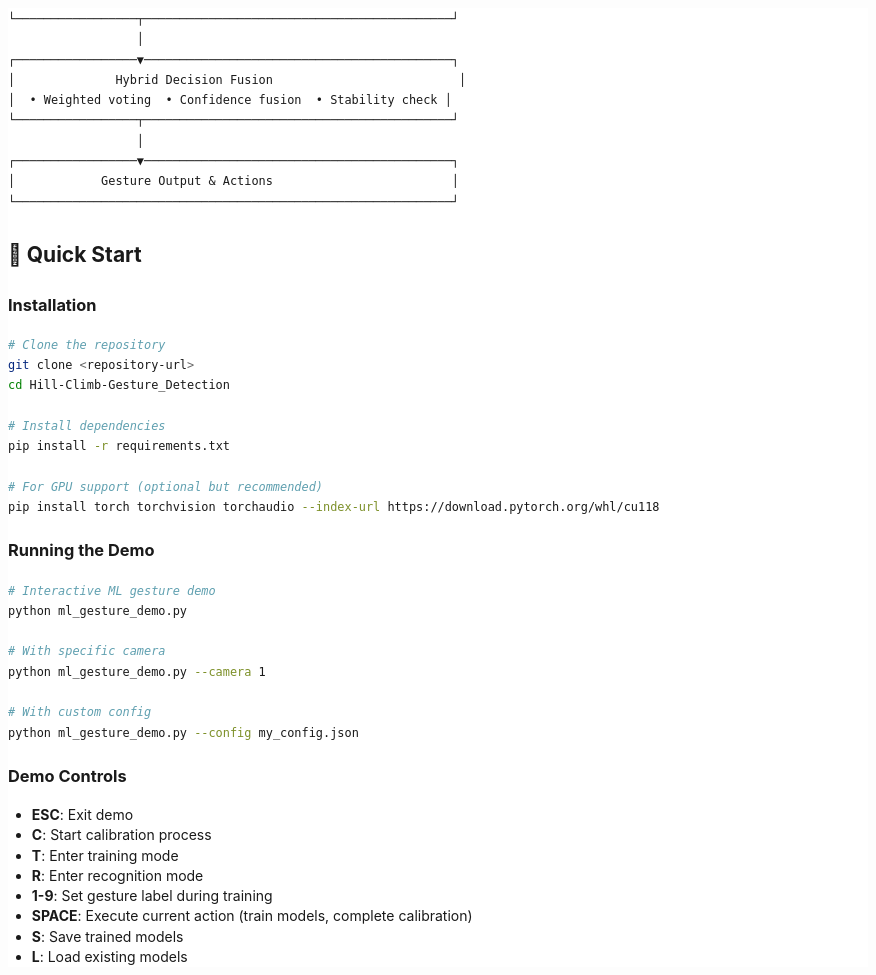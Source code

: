 ```
└─────────────────┬───────────────────────────────────────────┘
                  │
┌─────────────────▼───────────────────────────────────────────┐
│              Hybrid Decision Fusion                          │
│  • Weighted voting  • Confidence fusion  • Stability check │
└─────────────────┬───────────────────────────────────────────┘
                  │
┌─────────────────▼───────────────────────────────────────────┐
│            Gesture Output & Actions                         │
└─────────────────────────────────────────────────────────────┘
```

## 🚀 Quick Start

### Installation

```bash
# Clone the repository
git clone <repository-url>
cd Hill-Climb-Gesture_Detection

# Install dependencies
pip install -r requirements.txt

# For GPU support (optional but recommended)
pip install torch torchvision torchaudio --index-url https://download.pytorch.org/whl/cu118
```

### Running the Demo

```bash
# Interactive ML gesture demo
python ml_gesture_demo.py

# With specific camera
python ml_gesture_demo.py --camera 1

# With custom config
python ml_gesture_demo.py --config my_config.json
```

### Demo Controls

- **ESC**: Exit demo
- **C**: Start calibration process
- **T**: Enter training mode
- **R**: Enter recognition mode
- **1-9**: Set gesture label during training
- **SPACE**: Execute current action (train models, complete calibration)
- **S**: Save trained models
- **L**: Load existing models

